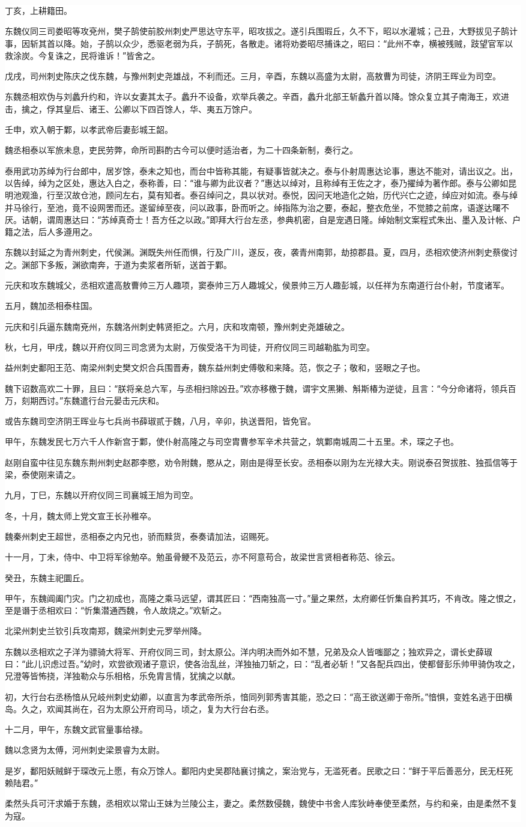 丁亥，上耕籍田。

东魏仪同三司娄昭等攻兗州，樊子鹄使前胶州刺史严思达守东平，昭攻拔之。遂引兵围瑕丘，久不下，昭以水灌城；己丑，大野拔见子鹄计事，因斩其首以降。始，子鹄以众少，悉驱老弱为兵，子鹄死，各散走。诸将劝娄昭尽捕诛之，昭曰：“此州不幸，横被残贼，跂望官军以救涂炭。今复诛之，民将谁诉！”皆舍之。

戊戌，司州刺史陈庆之伐东魏，与豫州刺史尧雄战，不利而还。三月，辛酉，东魏以高盛为太尉，高敖曹为司徒，济阴王晖业为司空。

东魏丞相欢伪与刘蠡升约和，许以女妻其太子。蠡升不设备，欢举兵袭之。辛酉，蠡升北部王斩蠡升首以降。馀众复立其子南海王，欢进击，擒之，俘其皇后、诸王、公卿以下四百馀人，华、夷五万馀户。

壬申，欢入朝于鄴，以孝武帝后妻彭城王韶。

魏丞相泰以军旅未息，吏民劳弊，命所司斟酌古今可以便时适治者，为二十四条新制，奏行之。

泰用武功苏绰为行台郎中，居岁馀，泰未之知也，而台中皆称其能，有疑事皆就决之。泰与仆射周惠达论事，惠达不能对，请出议之。出，以告绰，绰为之区处，惠达入白之，泰称善，曰：“谁与卿为此议者？”惠达以绰对，且称绰有王佐之才，泰乃擢绰为著作郎。泰与公卿如昆明池观渔，行至汉故仓池，顾问左右，莫有知者。泰召绰问之，具以状对。泰悦，因问天地造化之始，历代兴亡之迹，绰应对如流。泰与绰并马徐行，至池，竟不设网罟而还。遂留绰至夜，问以政事，卧而听之。绰指陈为治之要，泰起，整衣危坐，不觉膝之前席，语遂达曙不厌。诘朝，谓周惠达曰：“苏绰真奇士！吾方任之以政。”即拜大行台左丞，参典机密，自是宠遇日隆。绰始制文案程式朱出、墨入及计帐、户籍之法，后人多遵用之。

东魏以封延之为青州刺史，代侯渊。渊既失州任而惧，行及广川，遂反，夜，袭青州南郭，劫掠郡县。夏，四月，丞相欢使济州刺史蔡俊讨之。渊部下多叛，渊欲南奔，于道为卖浆者所斩，送首于鄴。

元庆和攻东魏城父，丞相欢遣高敖曹帅三万人趣项，窦泰帅三万人趣城父，侯景帅三万人趣彭城，以任祥为东南道行台仆射，节度诸军。

五月，魏加丞相泰柱国。

元庆和引兵逼东魏南兗州，东魏洛州刺史韩贤拒之。六月，庆和攻南顿，豫州刺史尧雄破之。

秋，七月，甲戌，魏以开府仪同三司念贤为太尉，万俟受洛干为司徒，开府仪同三司越勒肱为司空。

益州刺史鄱阳王范、南梁州刺史樊文炽合兵围晋寿，魏东益州刺史傅敬和来降。范，恢之子；敬和，竖眼之子也。

魏下诏数高欢二十罪，且曰：“朕将亲总六军，与丞相扫除凶丑。”欢亦移檄于魏，谓宇文黑獭、斛斯椿为逆徒，且言：“今分命诸将，领兵百万，刻期西讨。”东魏遣行台元晏击元庆和。

或告东魏司空济阴王晖业与七兵尚书薛琡贰于魏，八月，辛卯，执送晋阳，皆免官。

甲午，东魏发民七万六千人作新宫于鄴，使仆射高隆之与司空胄曹参军辛术共营之，筑鄴南城周二十五里。术，琛之子也。

赵刚自蛮中往见东魏东荆州刺史赵郡李愍，劝令附魏，愍从之，刚由是得至长安。丞相泰以刚为左光禄大夫。刚说泰召贺拔胜、独孤信等于梁，泰使刚来请之。

九月，丁巳，东魏以开府仪同三司襄城王旭为司空。

冬，十月，魏太师上党文宣王长孙稚卒。

魏秦州刺史王超世，丞相泰之内兄也，骄而黩货，泰奏请加法，诏赐死。

十一月，丁未，侍中、中卫将军徐勉卒。勉虽骨鲠不及范云，亦不阿意苟合，故梁世言贤相者称范、徐云。

癸丑，东魏主祀圜丘。

甲午，东魏阊阖门灾。门之初成也，高隆之乘马远望，谓其匠曰：“西南独高一寸。”量之果然，太府卿任忻集自矜其巧，不肯改。隆之恨之，至是谮于丞相欢曰：“忻集潜通西魏，令人故烧之。”欢斩之。

北梁州刺史兰钦引兵攻南郑，魏梁州刺史元罗举州降。

东魏以丞相欢之子洋为骠骑大将军、开府仪同三司，封太原公。洋内明决而外如不慧，兄弟及众人皆嗤鄙之；独欢异之，谓长史薛琡曰：“此儿识虑过吾。”幼时，欢尝欲观诸子意识，使各治乱丝，洋独抽刀斩之，曰：“乱者必斩！”又各配兵四出，使都督彭乐帅甲骑伪攻之，兄澄等皆怖挠，洋独勒众与乐相格，乐免胄言情，犹擒之以献。

初，大行台右丞杨愔从兄岐州刺史幼卿，以直言为孝武帝所杀，愔同列郭秀害其能，恐之曰：“高王欲送卿于帝所。”愔惧，变姓名逃于田横岛。久之，欢闻其尚在，召为太原公开府司马，顷之，复为大行台右丞。

十二月，甲午，东魏文武官量事给禄。

魏以念贤为太傅，河州刺史梁景睿为太尉。

是岁，鄱阳妖贼鲜于琛改元上愿，有众万馀人。鄱阳内史吴郡陆襄讨擒之，案治党与，无滥死者。民歌之曰：“鲜于平后善恶分，民无枉死赖陆君。”

柔然头兵可汗求婚于东魏，丞相欢以常山王妹为兰陵公主，妻之。柔然数侵魏，魏使中书舍人库狄峙奉使至柔然，与约和亲，由是柔然不复为寇。
